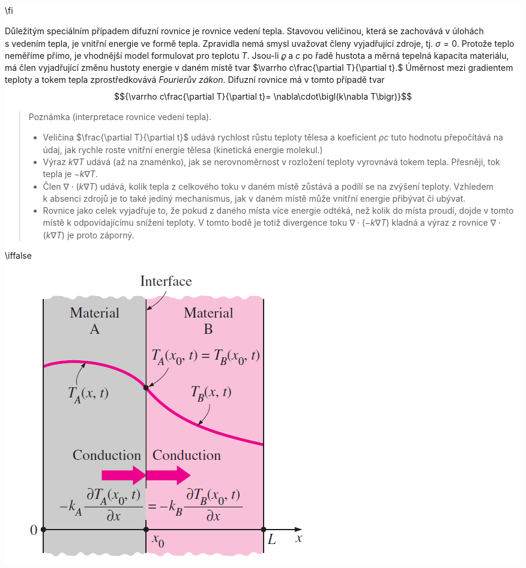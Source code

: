 </div>

\fi

Důležitým speciálním případem difuzní rovnice je rovnice vedení tepla.
Stavovou veličinou, která se zachovává v úlohách s vedením tepla, je vnitřní energie ve
formě tepla. Zpravidla nemá smysl uvažovat členy vyjadřující
zdroje, tj. $\sigma =0$. Protože teplo neměříme přímo, je vhodnější
model formulovat pro teplotu $T$. Jsou-li $\varrho$ a $c$ po řadě hustota a měrná tepelná kapacita materiálu, má člen vyjadřující změnu hustoty
energie v daném místě tvar
$\varrho c\frac{\partial T}{\partial t}.$ Úměrnost mezi gradientem
teploty a tokem tepla  zprostředkovává
*Fourierův zákon*. Difuzní rovnice má v tomto případě tvar
$${\varrho c\frac{\partial T}{\partial t}=  \nabla\cdot\bigl(k\nabla T\bigr)}$$

> Poznámka (interpretace rovnice vedení tepla).
>
>* Veličina $\frac{\partial T}{\partial t}$ udává rychlost růstu teploty tělesa a koeficient $\rho c$ tuto hodnotu přepočítává na údaj, jak rychle roste vnitřní energie tělesa (kinetická energie molekul.)
>* Výraz $k\nabla T$ udává (až na znaménko), jak se nerovnoměrnost v rozložení teploty vyrovnává tokem tepla. Přesněji, tok tepla je $-k\nabla T$.
>* Člen $\nabla\cdot(k\nabla T)$ udává, kolik tepla z celkového toku v daném místě zůstává a podílí se na zvýšení teploty. Vzhledem k absenci zdrojů je to také jediný mechanismus, jak v daném místě může vnitřní energie přibývat či ubývat.
>* Rovnice jako celek vyjadřuje to, že pokud z daného místa více energie odtéká, než kolik do místa proudí, dojde v tomto místě k odpovídajícímu snížení teploty. V tomto bodě je totiž divergence toku $\nabla\cdot (-k\nabla T)$ kladná a výraz z rovnice $\nabla\cdot (k\nabla T)$ je proto záporný.

\iffalse

<div class='obtekat'>

![Na rozhraní vrstev ve vrstveném materiálu je spojité teplotní pole a tok tepla.  Zdroj: Cengel, Ghajar: Heat and Mass Transfer.](vrstvy.png)
